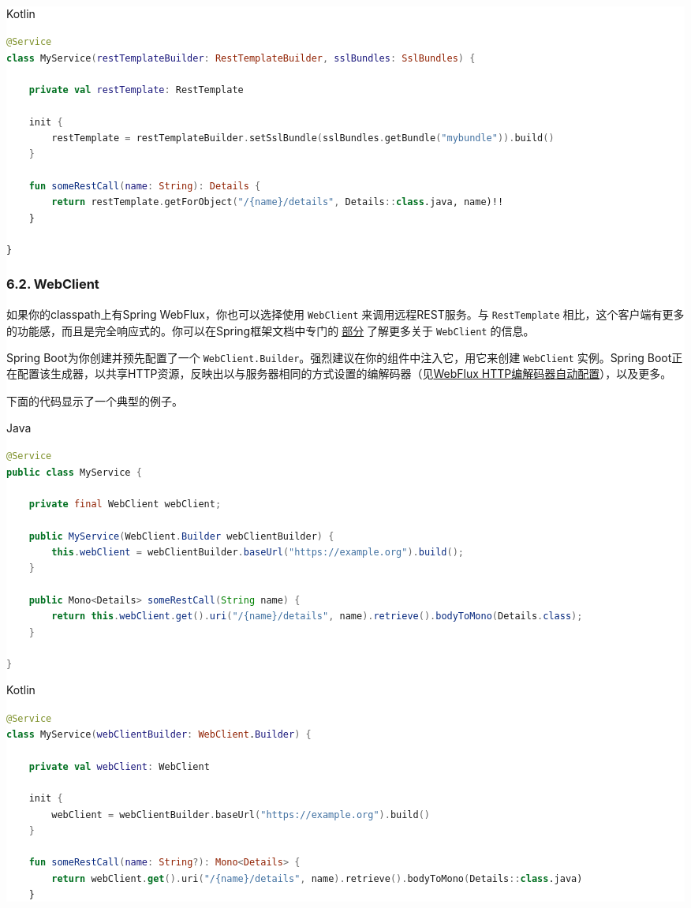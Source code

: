 Kotlin

```kotlin
@Service
class MyService(restTemplateBuilder: RestTemplateBuilder, sslBundles: SslBundles) {

    private val restTemplate: RestTemplate

    init {
        restTemplate = restTemplateBuilder.setSslBundle(sslBundles.getBundle("mybundle")).build()
    }

    fun someRestCall(name: String): Details {
        return restTemplate.getForObject("/{name}/details", Details::class.java, name)!!
    }

}
```

### 6.2. WebClient

如果你的classpath上有Spring WebFlux，你也可以选择使用 `WebClient` 来调用远程REST服务。与 `RestTemplate` 相比，这个客户端有更多的功能感，而且是完全响应式的。你可以在Spring框架文档中专门的 [部分](https://docs.spring.io/spring-framework/docs/6.1.0-M1/reference/html/web-reactive.html#webflux-client) 了解更多关于 `WebClient` 的信息。

Spring Boot为你创建并预先配置了一个 `WebClient.Builder`。强烈建议在你的组件中注入它，用它来创建 `WebClient` 实例。Spring Boot正在配置该生成器，以共享HTTP资源，反映出以与服务器相同的方式设置的编解码器（见[WebFlux HTTP编解码器自动配置](https://springdoc.cn/spring-boot/web.html#web.reactive.webflux.httpcodecs)），以及更多。

下面的代码显示了一个典型的例子。

Java

```java
@Service
public class MyService {

    private final WebClient webClient;

    public MyService(WebClient.Builder webClientBuilder) {
        this.webClient = webClientBuilder.baseUrl("https://example.org").build();
    }

    public Mono<Details> someRestCall(String name) {
        return this.webClient.get().uri("/{name}/details", name).retrieve().bodyToMono(Details.class);
    }

}
```

Kotlin

```kotlin
@Service
class MyService(webClientBuilder: WebClient.Builder) {

    private val webClient: WebClient

    init {
        webClient = webClientBuilder.baseUrl("https://example.org").build()
    }

    fun someRestCall(name: String?): Mono<Details> {
        return webClient.get().uri("/{name}/details", name).retrieve().bodyToMono(Details::class.java)
    }

```